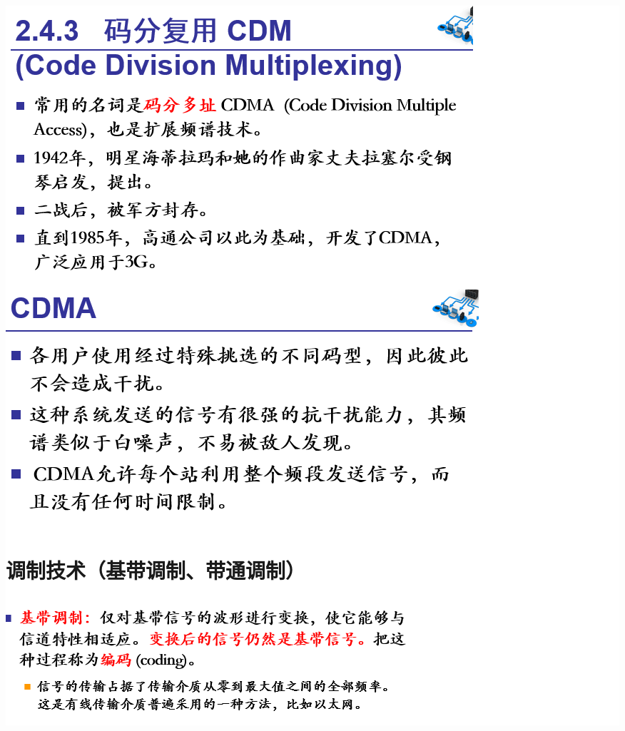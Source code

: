 ![%E8%AE%A1%E7%AE%97%E6%9C%BA%E7%BD%91%E7%BB%9C%207bc3dc408e7a4a0aae6a1706397cda20/Untitled%2032.png](%E8%AE%A1%E7%AE%97%E6%9C%BA%E7%BD%91%E7%BB%9C%207bc3dc408e7a4a0aae6a1706397cda20/Untitled%2032.png)

![%E8%AE%A1%E7%AE%97%E6%9C%BA%E7%BD%91%E7%BB%9C%207bc3dc408e7a4a0aae6a1706397cda20/Untitled%2033.png](%E8%AE%A1%E7%AE%97%E6%9C%BA%E7%BD%91%E7%BB%9C%207bc3dc408e7a4a0aae6a1706397cda20/Untitled%2033.png)

# 调制技术（基带调制、带通调制）

![%E8%AE%A1%E7%AE%97%E6%9C%BA%E7%BD%91%E7%BB%9C%207bc3dc408e7a4a0aae6a1706397cda20/Untitled%2034.png](%E8%AE%A1%E7%AE%97%E6%9C%BA%E7%BD%91%E7%BB%9C%207bc3dc408e7a4a0aae6a1706397cda20/Untitled%2034.png)
